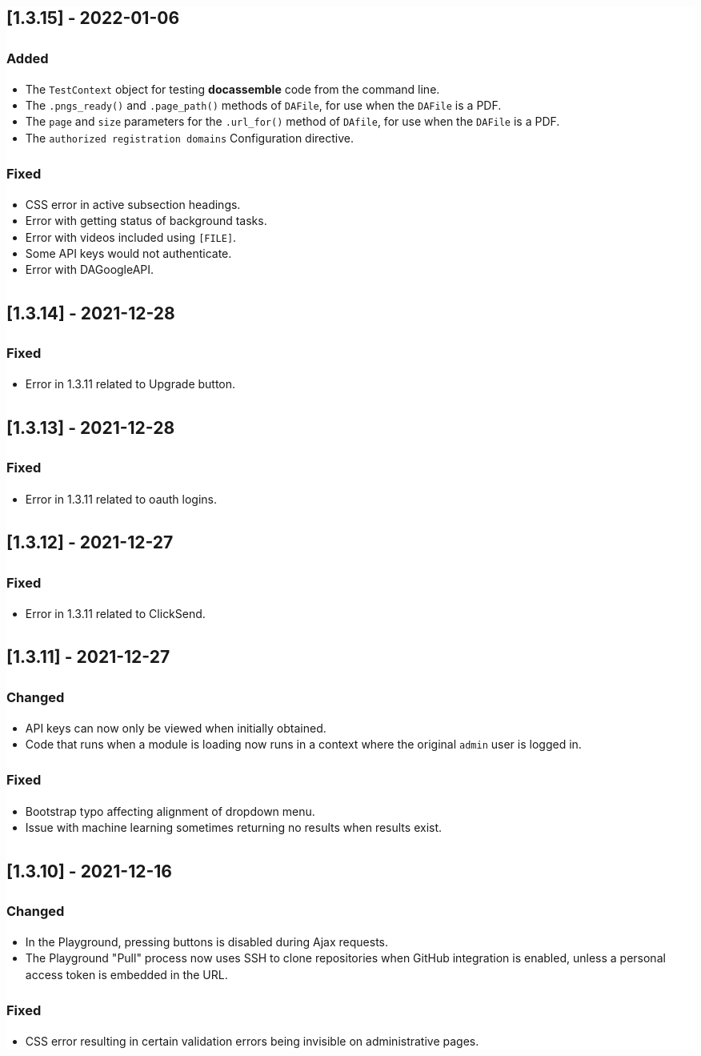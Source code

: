 ## [1.3.15] - 2022-01-06
### Added
- The `TestContext` object for testing **docassemble** code from the
  command line.
- The `.pngs_ready()` and `.page_path()` methods of `DAFile`, for use
  when the `DAFile` is a PDF.
- The `page` and `size` parameters for the `.url_for()` method of
  `DAfile`, for use when the `DAFile` is a PDF.
- The `authorized registration domains` Configuration directive.
### Fixed
- CSS error in active subsection headings.
- Error with getting status of background tasks.
- Error with videos included using `[FILE]`.
- Some API keys would not authenticate.
- Error with DAGoogleAPI.

## [1.3.14] - 2021-12-28
### Fixed
- Error in 1.3.11 related to Upgrade button.

## [1.3.13] - 2021-12-28
### Fixed
- Error in 1.3.11 related to oauth logins.

## [1.3.12] - 2021-12-27
### Fixed
- Error in 1.3.11 related to ClickSend.

## [1.3.11] - 2021-12-27
### Changed
- API keys can now only be viewed when initially obtained.
- Code that runs when a module is loading now runs in a context where
  the original `admin` user is logged in.
### Fixed
- Bootstrap typo affecting alignment of dropdown menu.
- Issue with machine learning sometimes returning no results when results exist.

## [1.3.10] - 2021-12-16
### Changed
- In the Playground, pressing buttons is disabled during Ajax
  requests.
- The Playground "Pull" process now uses SSH to clone repositories
  when GitHub integration is enabled, unless a personal access token
  is embedded in the URL.
### Fixed
- CSS error resulting in certain validation errors being invisible on
  administrative pages.
